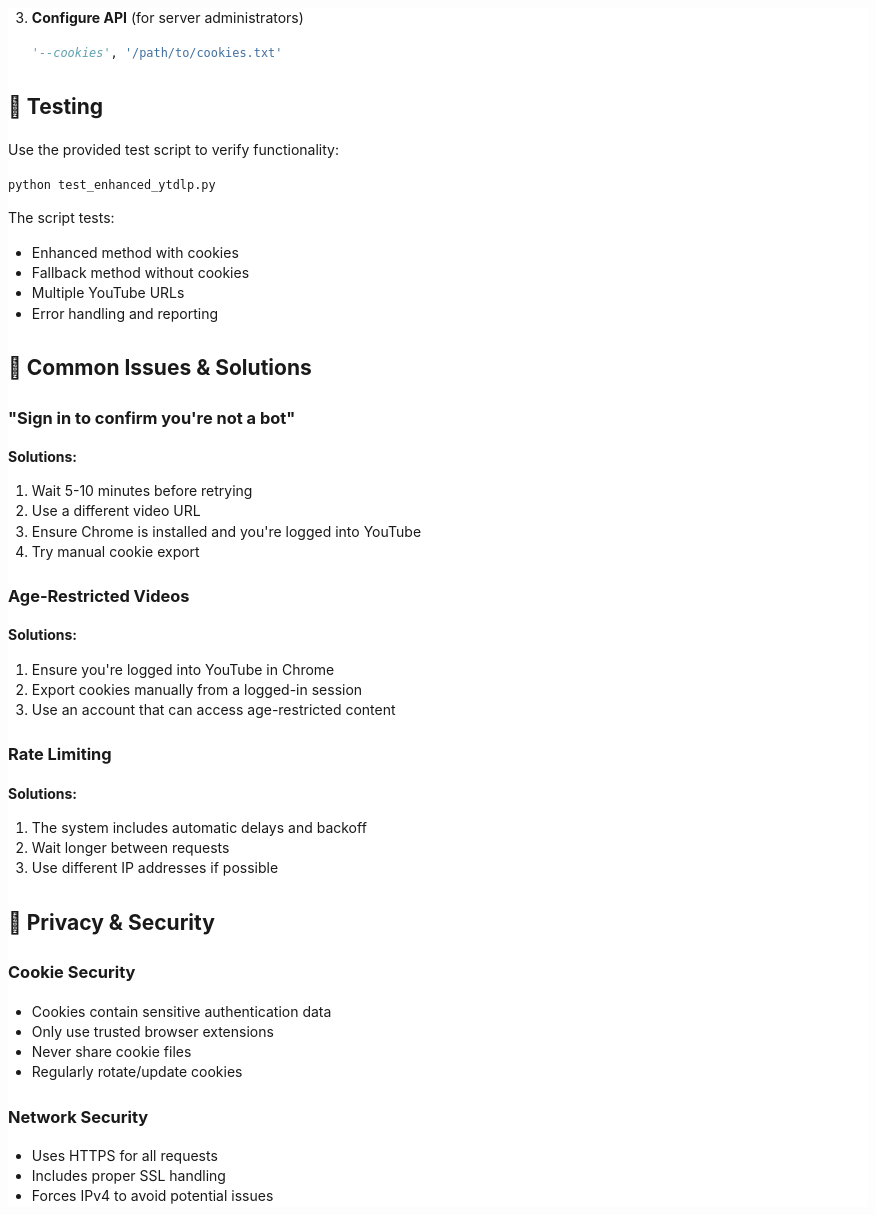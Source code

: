 3. **Configure API** (for server administrators)
   ```python
   '--cookies', '/path/to/cookies.txt'
   ```

## 🧪 Testing

Use the provided test script to verify functionality:

```bash
python test_enhanced_ytdlp.py
```

The script tests:
- Enhanced method with cookies
- Fallback method without cookies
- Multiple YouTube URLs
- Error handling and reporting

## 🚨 Common Issues & Solutions

### "Sign in to confirm you're not a bot"
**Solutions:**
1. Wait 5-10 minutes before retrying
2. Use a different video URL
3. Ensure Chrome is installed and you're logged into YouTube
4. Try manual cookie export

### Age-Restricted Videos
**Solutions:**
1. Ensure you're logged into YouTube in Chrome
2. Export cookies manually from a logged-in session
3. Use an account that can access age-restricted content

### Rate Limiting
**Solutions:**
1. The system includes automatic delays and backoff
2. Wait longer between requests
3. Use different IP addresses if possible

## 🔐 Privacy & Security

### Cookie Security
- Cookies contain sensitive authentication data
- Only use trusted browser extensions
- Never share cookie files
- Regularly rotate/update cookies

### Network Security
- Uses HTTPS for all requests
- Includes proper SSL handling
- Forces IPv4 to avoid potential issues
